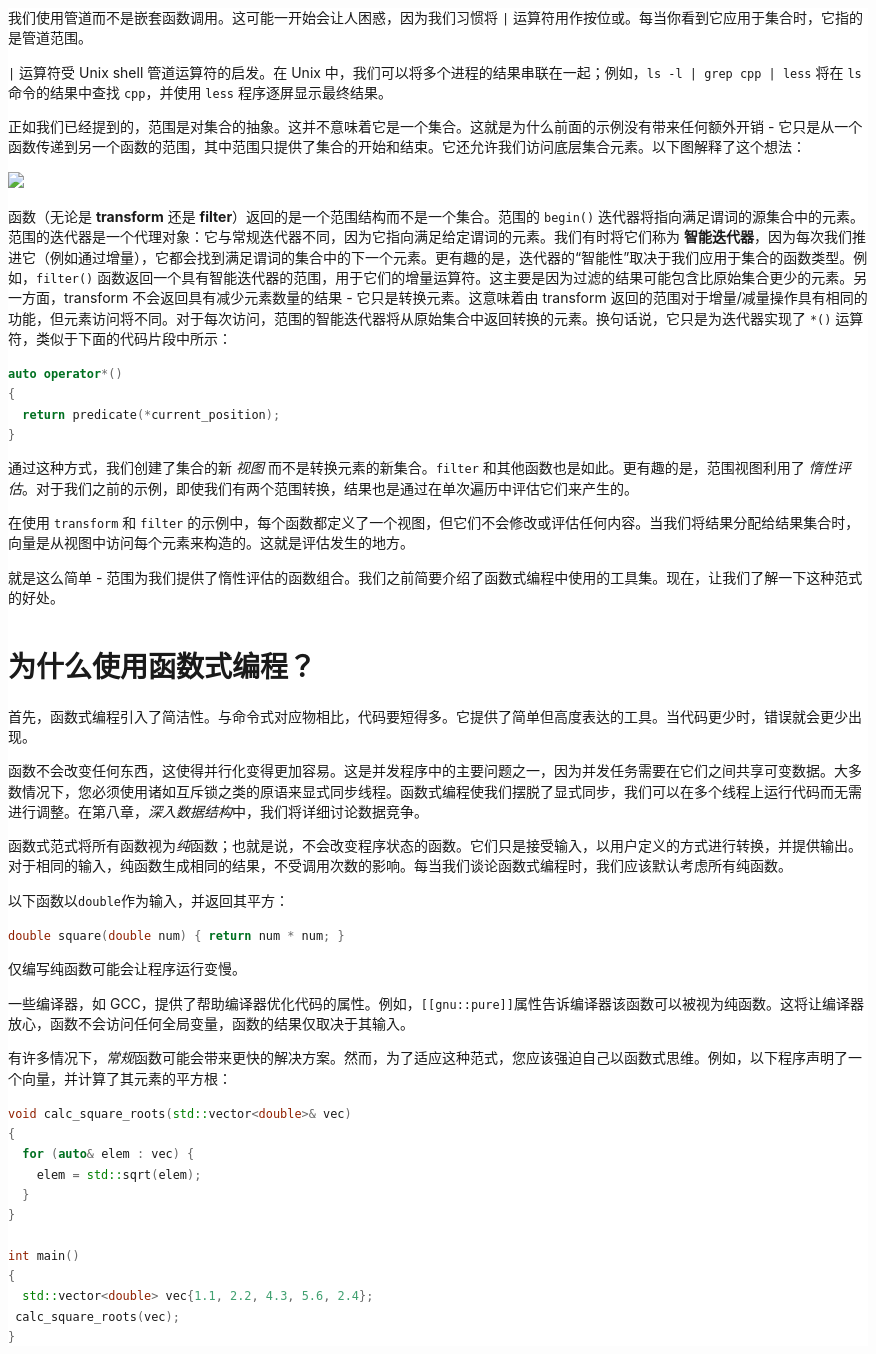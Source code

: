 我们使用管道而不是嵌套函数调用。这可能一开始会让人困惑，因为我们习惯将 `|` 运算符用作按位或。每当你看到它应用于集合时，它指的是管道范围。

`|` 运算符受 Unix shell 管道运算符的启发。在 Unix 中，我们可以将多个进程的结果串联在一起；例如，`ls -l | grep cpp | less` 将在 `ls` 命令的结果中查找 `cpp`，并使用 `less` 程序逐屏显示最终结果。

正如我们已经提到的，范围是对集合的抽象。这并不意味着它是一个集合。这就是为什么前面的示例没有带来任何额外开销 - 它只是从一个函数传递到另一个函数的范围，其中范围只提供了集合的开始和结束。它还允许我们访问底层集合元素。以下图解释了这个想法：

![](https://github.com/OpenDocCN/freelearn-c-cpp-zh/raw/master/docs/exp-cpp/img/fa625af2-3795-4fd4-b089-5a72113aa071.png)

函数（无论是 **transform** 还是 **filter**）返回的是一个范围结构而不是一个集合。范围的 `begin()` 迭代器将指向满足谓词的源集合中的元素。范围的迭代器是一个代理对象：它与常规迭代器不同，因为它指向满足给定谓词的元素。我们有时将它们称为 **智能迭代器**，因为每次我们推进它（例如通过增量），它都会找到满足谓词的集合中的下一个元素。更有趣的是，迭代器的“智能性”取决于我们应用于集合的函数类型。例如，`filter()` 函数返回一个具有智能迭代器的范围，用于它们的增量运算符。这主要是因为过滤的结果可能包含比原始集合更少的元素。另一方面，transform 不会返回具有减少元素数量的结果 - 它只是转换元素。这意味着由 transform 返回的范围对于增量/减量操作具有相同的功能，但元素访问将不同。对于每次访问，范围的智能迭代器将从原始集合中返回转换的元素。换句话说，它只是为迭代器实现了 `*()` 运算符，类似于下面的代码片段中所示：

```cpp
auto operator*()
{
  return predicate(*current_position);
}
```

通过这种方式，我们创建了集合的新 *视图* 而不是转换元素的新集合。`filter` 和其他函数也是如此。更有趣的是，范围视图利用了 *惰性评估*。对于我们之前的示例，即使我们有两个范围转换，结果也是通过在单次遍历中评估它们来产生的。

在使用 `transform` 和 `filter` 的示例中，每个函数都定义了一个视图，但它们不会修改或评估任何内容。当我们将结果分配给结果集合时，向量是从视图中访问每个元素来构造的。这就是评估发生的地方。

就是这么简单 - 范围为我们提供了惰性评估的函数组合。我们之前简要介绍了函数式编程中使用的工具集。现在，让我们了解一下这种范式的好处。

# 为什么使用函数式编程？

首先，函数式编程引入了简洁性。与命令式对应物相比，代码要短得多。它提供了简单但高度表达的工具。当代码更少时，错误就会更少出现。

函数不会改变任何东西，这使得并行化变得更加容易。这是并发程序中的主要问题之一，因为并发任务需要在它们之间共享可变数据。大多数情况下，您必须使用诸如互斥锁之类的原语来显式同步线程。函数式编程使我们摆脱了显式同步，我们可以在多个线程上运行代码而无需进行调整。在第八章，*深入数据结构*中，我们将详细讨论数据竞争。

函数式范式将所有函数视为*纯*函数；也就是说，不会改变程序状态的函数。它们只是接受输入，以用户定义的方式进行转换，并提供输出。对于相同的输入，纯函数生成相同的结果，不受调用次数的影响。每当我们谈论函数式编程时，我们应该默认考虑所有纯函数。

以下函数以`double`作为输入，并返回其平方：

```cpp
double square(double num) { return num * num; }
```

仅编写纯函数可能会让程序运行变慢。

一些编译器，如 GCC，提供了帮助编译器优化代码的属性。例如，`[[gnu::pure]]`属性告诉编译器该函数可以被视为纯函数。这将让编译器放心，函数不会访问任何全局变量，函数的结果仅取决于其输入。

有许多情况下，*常规*函数可能会带来更快的解决方案。然而，为了适应这种范式，您应该强迫自己以函数式思维。例如，以下程序声明了一个向量，并计算了其元素的平方根：

```cpp
void calc_square_roots(std::vector<double>& vec) 
{
  for (auto& elem : vec) {
    elem = std::sqrt(elem);
  }
}

int main()
{
  std::vector<double> vec{1.1, 2.2, 4.3, 5.6, 2.4};
 calc_square_roots(vec);
}
```
